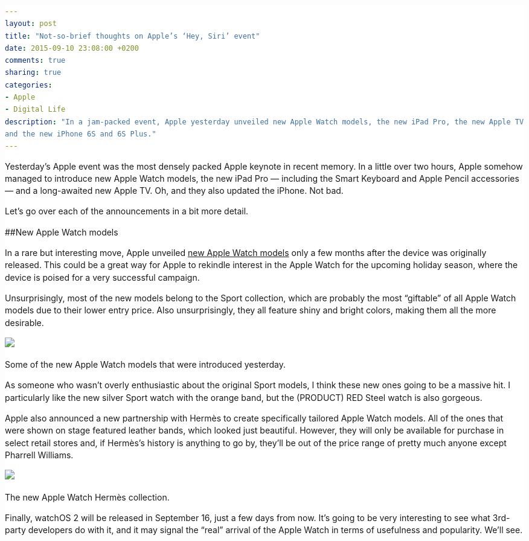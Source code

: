 ```yaml
---
layout: post
title: "Not-so-brief thoughts on Apple’s ‘Hey, Siri’ event"
date: 2015-09-10 23:08:00 +0200
comments: true
sharing: true
categories: 
- Apple
- Digital Life
description: "In a jam-packed event, Apple yesterday unveiled new Apple Watch models, the new iPad Pro, the new Apple TV and the new iPhone 6S and 6S Plus."
---
```


Yesterday’s Apple event was the most densely packed Apple keynote in recent memory. In a little over two hours, Apple somehow managed to introduce new Apple Watch models, the new iPad Pro — including the Smart Keyboard and Apple Pencil accessories — and a long-awaited new Apple TV. Oh, and they also updated the iPhone. Not bad.

Let’s go over each of the announcements in a bit more detail.


##New Apple Watch models

In a rare but interesting move, Apple unveiled [new Apple Watch models](http://www.apple.com/watch/gallery/) only a few months after the device was originally released. This could be a great way for Apple to rekindle interest in the Apple Watch for the upcoming holiday season, where the device is poised for a very successful campaign.

Unsurprisingly, most of the new models belong to the Sport collection, which are probably the most “giftable” of all Apple Watch models due to their lower entry price. Also unsurprisingly, they all feature shiny and bright colors, making them all the more desirable. 

<p class="full-width"><img src="https://farm1.staticflickr.com/652/21117622719_7357dcbb50_o.jpg"/></p>

<p class="photo-credit">Some of the new Apple Watch models that were introduced yesterday.</p>

As someone who wasn’t overly enthusiastic about the original Sport models, I think these new ones going to be a massive hit. I particularly like the new silver Sport watch with the orange band, but the (PRODUCT) RED Steel watch is also gorgeous.

Apple also announced a new partnership with Hermès to create specifically tailored Apple Watch models. All of the ones that were shown on stage featured leather bands, which looked just beautiful. However, they will only be available for purchase in select retail stores and, if Hermès’s history is anything to go by, they’ll be out of the price range of pretty much anyone except Pharrell Williams.

<p class="full-width"><img src="https://farm1.staticflickr.com/586/21116621778_ebeda27c9c_o.jpg"/></p>

<p class="photo-credit">The new Apple Watch Hermès collection.</p>

Finally, watchOS 2 will be released in September 16, just a few days from now. It’s going to be very interesting to see what 3rd-party developers do with it, and it may signal the “real” arrival of the Apple Watch in terms of usefulness and popularity. We’ll see.


